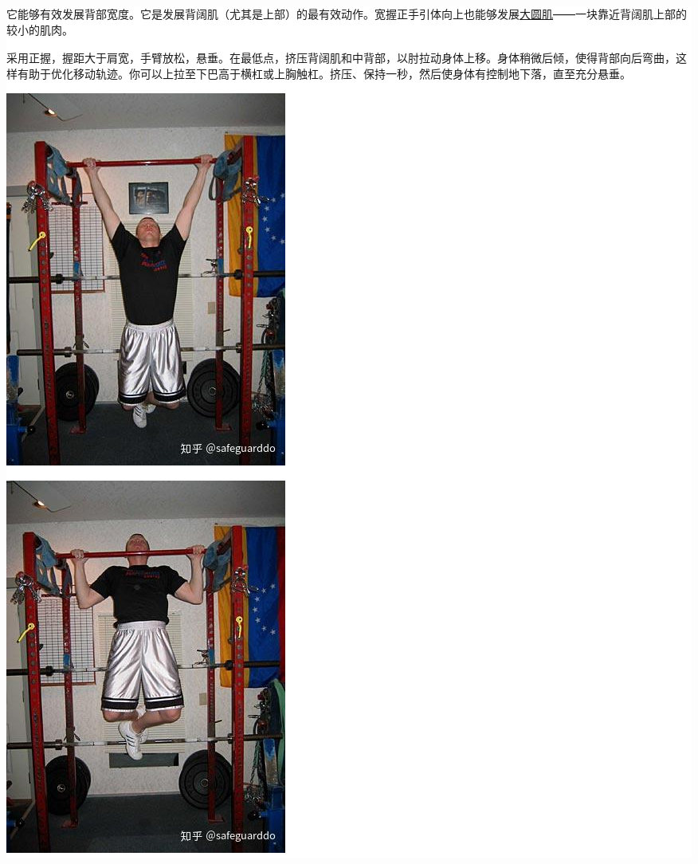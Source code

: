 它能够有效发展背部宽度。它是发展背阔肌（尤其是上部）的最有效动作。宽握正手引体向上也能够发展[大圆肌](https://zhida.zhihu.com/search?content_id=9100080&content_type=Article&match_order=1&q=大圆肌&zhida_source=entity)——一块靠近背阔肌上部的较小的肌肉。

采用正握，握距大于肩宽，手臂放松，悬垂。在最低点，挤压背阔肌和中背部，以肘拉动身体上移。身体稍微后倾，使得背部向后弯曲，这样有助于优化移动轨迹。你可以上拉至下巴高于横杠或上胸触杠。挤压、保持一秒，然后使身体有控制地下落，直至充分悬垂。

![img](../images/v2-62bf76c9353ea681c0b41552dcabb7b1_1440w.jpg)

![img](../images/v2-e0b3598ce5d5f69ec3c785fcfe88a430_1440w.jpg)

